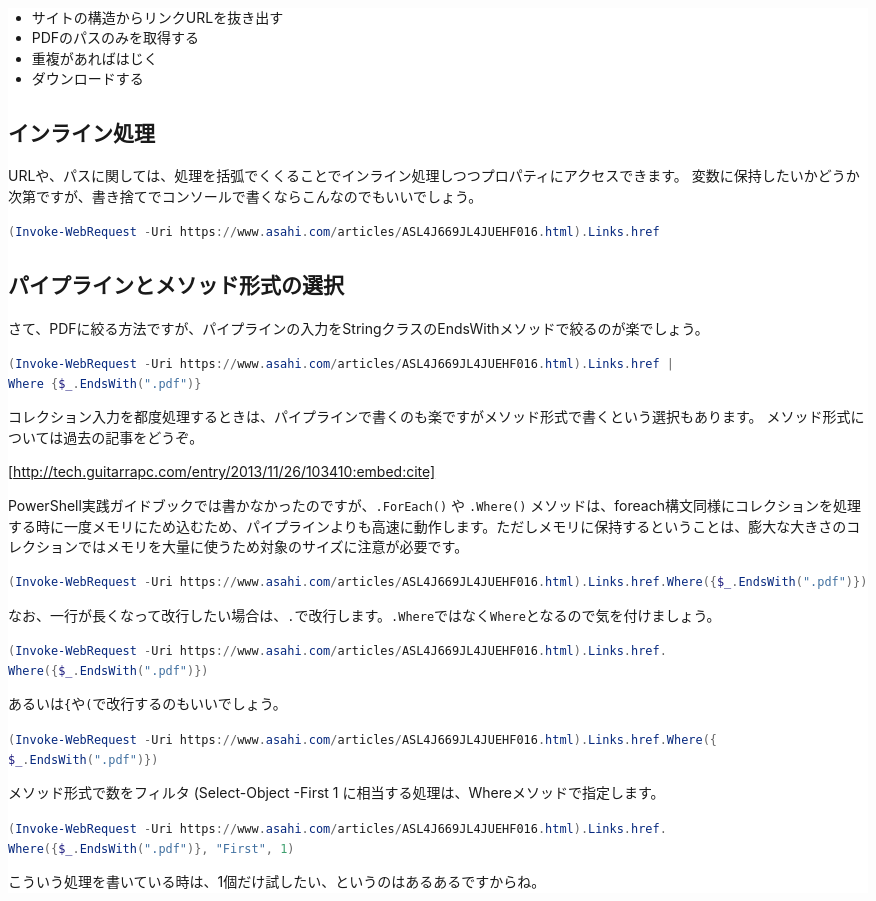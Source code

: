 * サイトの構造からリンクURLを抜き出す
* PDFのパスのみを取得する
* 重複があればはじく
* ダウンロードする

## インライン処理

URLや、パスに関しては、処理を括弧でくくることでインライン処理しつつプロパティにアクセスできます。
変数に保持したいかどうか次第ですが、書き捨てでコンソールで書くならこんなのでもいいでしょう。

```ps1
(Invoke-WebRequest -Uri https://www.asahi.com/articles/ASL4J669JL4JUEHF016.html).Links.href
```

## パイプラインとメソッド形式の選択

さて、PDFに絞る方法ですが、パイプラインの入力をStringクラスのEndsWithメソッドで絞るのが楽でしょう。

```ps1
(Invoke-WebRequest -Uri https://www.asahi.com/articles/ASL4J669JL4JUEHF016.html).Links.href |
Where {$_.EndsWith(".pdf")}
```

コレクション入力を都度処理するときは、パイプラインで書くのも楽ですがメソッド形式で書くという選択もあります。
メソッド形式については過去の記事をどうぞ。

[http://tech.guitarrapc.com/entry/2013/11/26/103410:embed:cite]

PowerShell実践ガイドブックでは書かなかったのですが、`.ForEach()` や `.Where()` メソッドは、foreach構文同様にコレクションを処理する時に一度メモリにため込むため、パイプラインよりも高速に動作します。ただしメモリに保持するということは、膨大な大きさのコレクションではメモリを大量に使うため対象のサイズに注意が必要です。


```ps1
(Invoke-WebRequest -Uri https://www.asahi.com/articles/ASL4J669JL4JUEHF016.html).Links.href.Where({$_.EndsWith(".pdf")})
```

なお、一行が長くなって改行したい場合は、`.`で改行します。`.Where`ではなく`Where`となるので気を付けましょう。

```ps1
(Invoke-WebRequest -Uri https://www.asahi.com/articles/ASL4J669JL4JUEHF016.html).Links.href.
Where({$_.EndsWith(".pdf")})
```

あるいは`{`や`(`で改行するのもいいでしょう。

```ps1
(Invoke-WebRequest -Uri https://www.asahi.com/articles/ASL4J669JL4JUEHF016.html).Links.href.Where({
$_.EndsWith(".pdf")})
```

メソッド形式で数をフィルタ (Select-Object -First 1 に相当する処理は、Whereメソッドで指定します。

```ps1
(Invoke-WebRequest -Uri https://www.asahi.com/articles/ASL4J669JL4JUEHF016.html).Links.href.
Where({$_.EndsWith(".pdf")}, "First", 1)
```

こういう処理を書いている時は、1個だけ試したい、というのはあるあるですからね。

